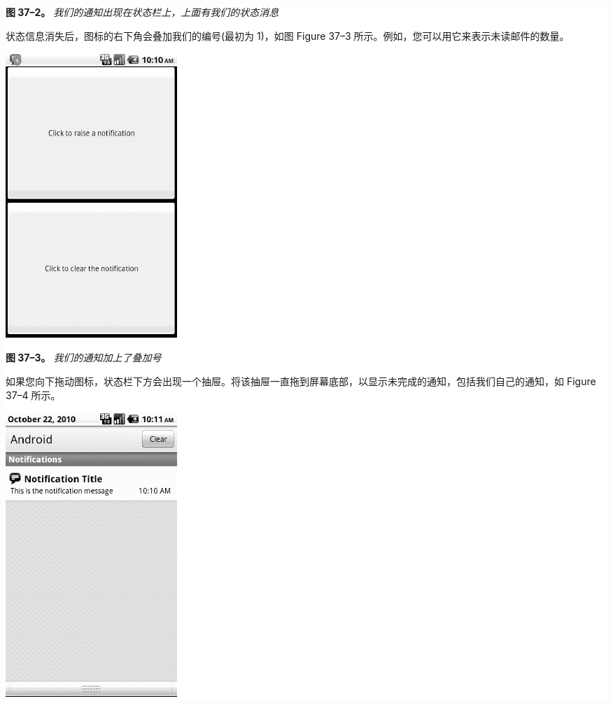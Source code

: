 **图 37–2。** *我们的通知出现在状态栏上，上面有我们的状态消息*

状态信息消失后，图标的右下角会叠加我们的编号(最初为 1)，如图 Figure 37–3 所示。例如，您可以用它来表示未读邮件的数量。

![images](img/3703.jpg)

**图 37–3。** *我们的通知加上了叠加号*

如果您向下拖动图标，状态栏下方会出现一个抽屉。将该抽屉一直拖到屏幕底部，以显示未完成的通知，包括我们自己的通知，如 Figure 37–4 所示。

![images](img/3704.jpg)
